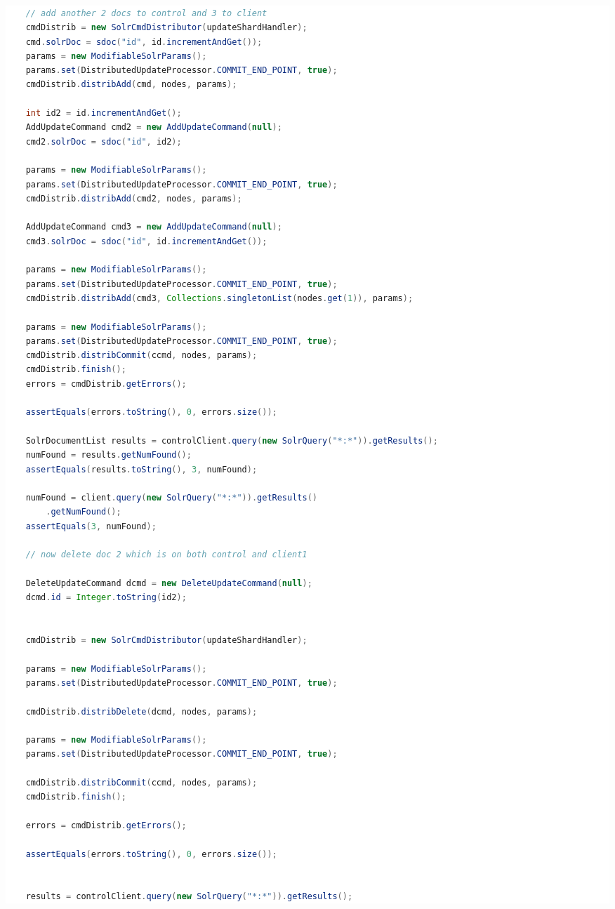 ```java
    // add another 2 docs to control and 3 to client
    cmdDistrib = new SolrCmdDistributor(updateShardHandler);
    cmd.solrDoc = sdoc("id", id.incrementAndGet());
    params = new ModifiableSolrParams();
    params.set(DistributedUpdateProcessor.COMMIT_END_POINT, true);
    cmdDistrib.distribAdd(cmd, nodes, params);
    
    int id2 = id.incrementAndGet();
    AddUpdateCommand cmd2 = new AddUpdateCommand(null);
    cmd2.solrDoc = sdoc("id", id2);

    params = new ModifiableSolrParams();
    params.set(DistributedUpdateProcessor.COMMIT_END_POINT, true);
    cmdDistrib.distribAdd(cmd2, nodes, params);
    
    AddUpdateCommand cmd3 = new AddUpdateCommand(null);
    cmd3.solrDoc = sdoc("id", id.incrementAndGet());
    
    params = new ModifiableSolrParams();
    params.set(DistributedUpdateProcessor.COMMIT_END_POINT, true);
    cmdDistrib.distribAdd(cmd3, Collections.singletonList(nodes.get(1)), params);
    
    params = new ModifiableSolrParams();
    params.set(DistributedUpdateProcessor.COMMIT_END_POINT, true);
    cmdDistrib.distribCommit(ccmd, nodes, params);
    cmdDistrib.finish();
    errors = cmdDistrib.getErrors();
    
    assertEquals(errors.toString(), 0, errors.size());
    
    SolrDocumentList results = controlClient.query(new SolrQuery("*:*")).getResults();
    numFound = results.getNumFound();
    assertEquals(results.toString(), 3, numFound);
    
    numFound = client.query(new SolrQuery("*:*")).getResults()
        .getNumFound();
    assertEquals(3, numFound);
    
    // now delete doc 2 which is on both control and client1
    
    DeleteUpdateCommand dcmd = new DeleteUpdateCommand(null);
    dcmd.id = Integer.toString(id2);
    

    cmdDistrib = new SolrCmdDistributor(updateShardHandler);
    
    params = new ModifiableSolrParams();
    params.set(DistributedUpdateProcessor.COMMIT_END_POINT, true);
    
    cmdDistrib.distribDelete(dcmd, nodes, params);
    
    params = new ModifiableSolrParams();
    params.set(DistributedUpdateProcessor.COMMIT_END_POINT, true);
    
    cmdDistrib.distribCommit(ccmd, nodes, params);
    cmdDistrib.finish();

    errors = cmdDistrib.getErrors();
    
    assertEquals(errors.toString(), 0, errors.size());
    
    
    results = controlClient.query(new SolrQuery("*:*")).getResults();
```